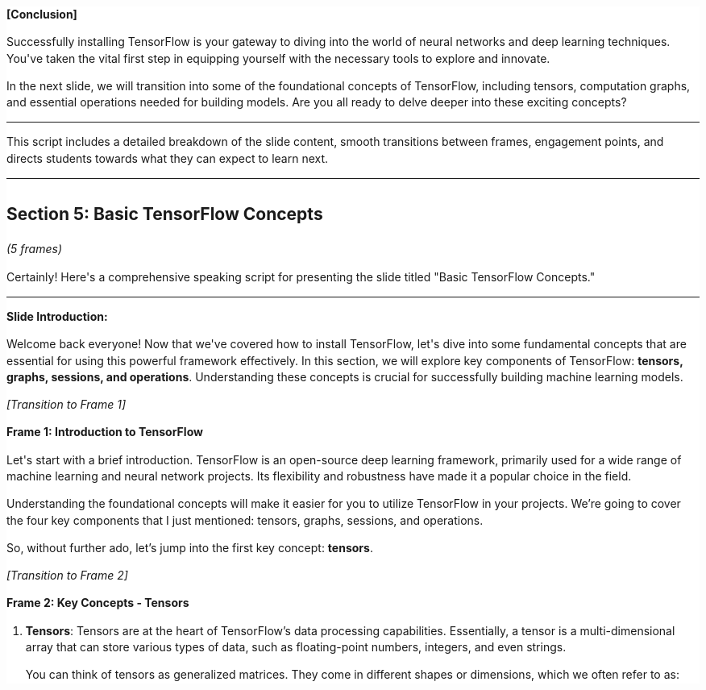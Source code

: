 **[Conclusion]**

Successfully installing TensorFlow is your gateway to diving into the world of neural networks and deep learning techniques. You've taken the vital first step in equipping yourself with the necessary tools to explore and innovate.

In the next slide, we will transition into some of the foundational concepts of TensorFlow, including tensors, computation graphs, and essential operations needed for building models. Are you all ready to delve deeper into these exciting concepts? 

---

This script includes a detailed breakdown of the slide content, smooth transitions between frames, engagement points, and directs students towards what they can expect to learn next.

---

## Section 5: Basic TensorFlow Concepts
*(5 frames)*

Certainly! Here's a comprehensive speaking script for presenting the slide titled "Basic TensorFlow Concepts."

---

**Slide Introduction:**

Welcome back everyone! Now that we've covered how to install TensorFlow, let's dive into some fundamental concepts that are essential for using this powerful framework effectively. In this section, we will explore key components of TensorFlow: **tensors, graphs, sessions, and operations**. Understanding these concepts is crucial for successfully building machine learning models.

*[Transition to Frame 1]*

**Frame 1: Introduction to TensorFlow**

Let's start with a brief introduction. TensorFlow is an open-source deep learning framework, primarily used for a wide range of machine learning and neural network projects. Its flexibility and robustness have made it a popular choice in the field. 

Understanding the foundational concepts will make it easier for you to utilize TensorFlow in your projects. We’re going to cover the four key components that I just mentioned: tensors, graphs, sessions, and operations.

So, without further ado, let’s jump into the first key concept: **tensors**.

*[Transition to Frame 2]*

**Frame 2: Key Concepts - Tensors**

1. **Tensors**: 
   Tensors are at the heart of TensorFlow’s data processing capabilities. Essentially, a tensor is a multi-dimensional array that can store various types of data, such as floating-point numbers, integers, and even strings. 

   You can think of tensors as generalized matrices. They come in different shapes or dimensions, which we often refer to as:
